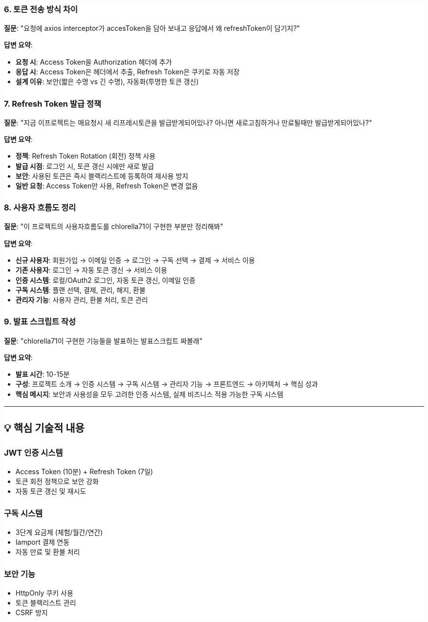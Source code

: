 ### 6. 토큰 전송 방식 차이
**질문**: "요청에 axios interceptor가 accesToken을 담아 보내고 응답에서 왜 refreshToken이 담기지?"

**답변 요약**:
- **요청 시**: Access Token을 Authorization 헤더에 추가
- **응답 시**: Access Token은 헤더에서 추출, Refresh Token은 쿠키로 자동 저장
- **설계 이유**: 보안(짧은 수명 vs 긴 수명), 자동화(투명한 토큰 갱신)

### 7. Refresh Token 발급 정책
**질문**: "지금 이프로젝트는 매요청시 새 리프레시토큰을 발급받게되어있나? 아니면 새로고침하거나 만료될때만 발급받게되어있나?"

**답변 요약**:
- **정책**: Refresh Token Rotation (회전) 정책 사용
- **발급 시점**: 로그인 시, 토큰 갱신 시에만 새로 발급
- **보안**: 사용된 토큰은 즉시 블랙리스트에 등록하여 재사용 방지
- **일반 요청**: Access Token만 사용, Refresh Token은 변경 없음

### 8. 사용자 흐름도 정리
**질문**: "이 프로젝트의 사용자흐름도를 chlorella71이 구현한 부분만 정리해봐"

**답변 요약**:
- **신규 사용자**: 회원가입 → 이메일 인증 → 로그인 → 구독 선택 → 결제 → 서비스 이용
- **기존 사용자**: 로그인 → 자동 토큰 갱신 → 서비스 이용
- **인증 시스템**: 로컬/OAuth2 로그인, 자동 토큰 갱신, 이메일 인증
- **구독 시스템**: 플랜 선택, 결제, 관리, 해지, 환불
- **관리자 기능**: 사용자 관리, 환불 처리, 토큰 관리

### 9. 발표 스크립트 작성
**질문**: "chlorella71이 구현한 기능들을 발표하는 발표스크립트 짜볼래"

**답변 요약**:
- **발표 시간**: 10-15분
- **구성**: 프로젝트 소개 → 인증 시스템 → 구독 시스템 → 관리자 기능 → 프론트엔드 → 아키텍처 → 핵심 성과
- **핵심 메시지**: 보안과 사용성을 모두 고려한 인증 시스템, 실제 비즈니스 적용 가능한 구독 시스템

---

## 💡 핵심 기술적 내용

### JWT 인증 시스템
- Access Token (10분) + Refresh Token (7일)
- 토큰 회전 정책으로 보안 강화
- 자동 토큰 갱신 및 재시도

### 구독 시스템
- 3단계 요금제 (체험/월간/연간)
- Iamport 결제 연동
- 자동 만료 및 환불 처리

### 보안 기능
- HttpOnly 쿠키 사용
- 토큰 블랙리스트 관리
- CSRF 방지
